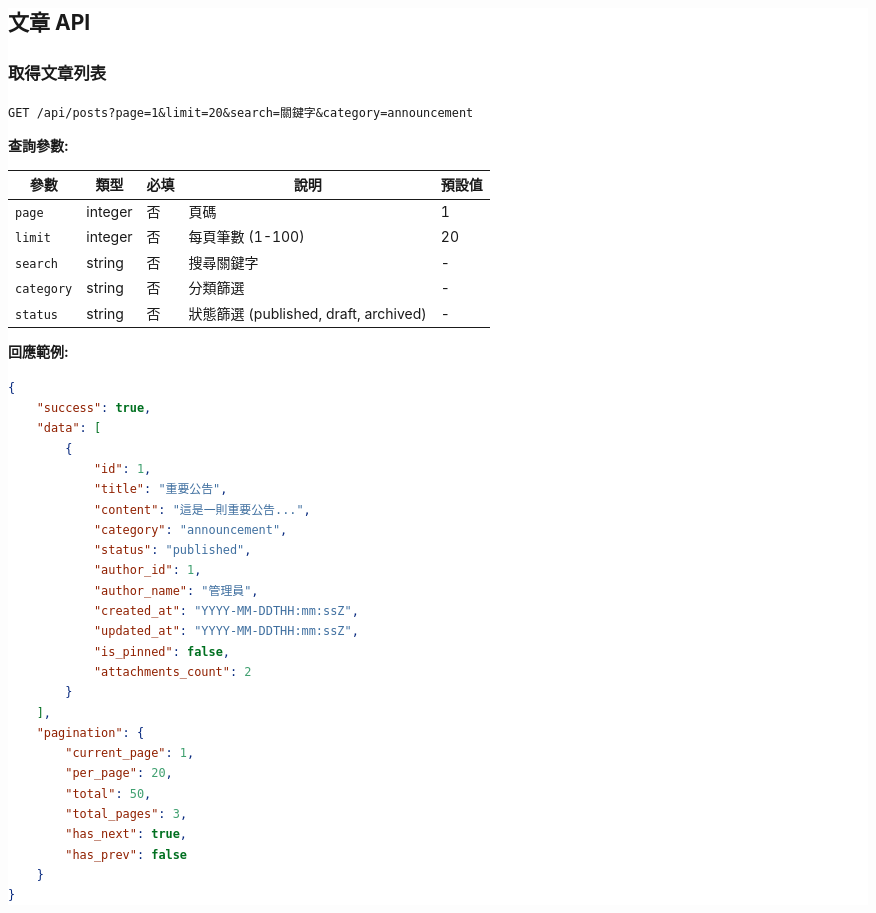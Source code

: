 
## 文章 API

### 取得文章列表

```http
GET /api/posts?page=1&limit=20&search=關鍵字&category=announcement
```

**查詢參數:**

| 參數 | 類型 | 必填 | 說明 | 預設值 |
|------|------|------|------|--------|
| `page` | integer | 否 | 頁碼 | 1 |
| `limit` | integer | 否 | 每頁筆數 (1-100) | 20 |
| `search` | string | 否 | 搜尋關鍵字 | - |
| `category` | string | 否 | 分類篩選 | - |
| `status` | string | 否 | 狀態篩選 (published, draft, archived) | - |

**回應範例:**

```json
{
    "success": true,
    "data": [
        {
            "id": 1,
            "title": "重要公告",
            "content": "這是一則重要公告...",
            "category": "announcement",
            "status": "published",
            "author_id": 1,
            "author_name": "管理員",
            "created_at": "YYYY-MM-DDTHH:mm:ssZ",
            "updated_at": "YYYY-MM-DDTHH:mm:ssZ",
            "is_pinned": false,
            "attachments_count": 2
        }
    ],
    "pagination": {
        "current_page": 1,
        "per_page": 20,
        "total": 50,
        "total_pages": 3,
        "has_next": true,
        "has_prev": false
    }
}
```
